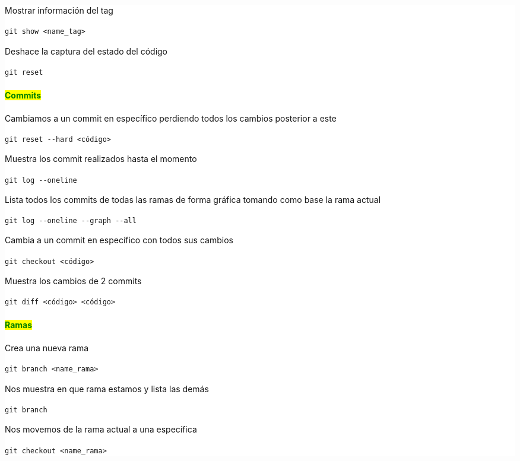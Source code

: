 Mostrar información del tag

```
git show <name_tag>
```

Deshace la captura del estado del código

```
git reset
```

#### <mark style="color:green;">Commits</mark> <a href="#commits" id="commits"></a>

Cambiamos a un commit en específico perdiendo todos los cambios posterior a este

```
git reset --hard <código>
```

Muestra los commit realizados hasta el momento

```
git log --oneline
```

Lista todos los commits de todas las ramas de forma gráfica tomando como base la rama actual

```
git log --oneline --graph --all
```

Cambia a un commit en específico con todos sus cambios

```
git checkout <código>
```

Muestra los cambios de 2 commits

```
git diff <código> <código>
```

#### <mark style="color:green;">Ramas</mark> <a href="#ramas-1" id="ramas-1"></a>

Crea una nueva rama

```
git branch <name_rama>
```

Nos muestra en que rama estamos y lista las demás

```
git branch
```

Nos movemos de la rama actual a una específica

```
git checkout <name_rama>
```
